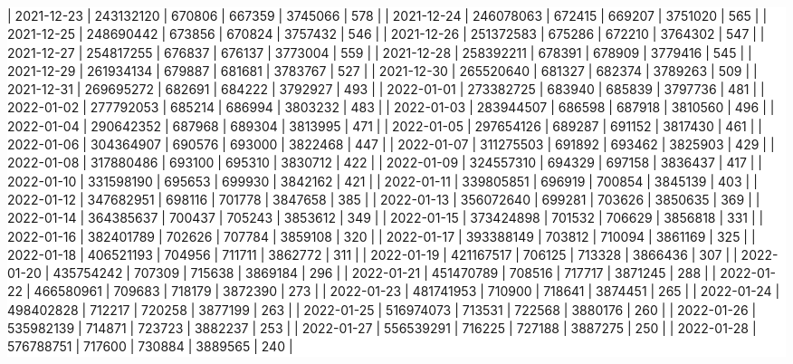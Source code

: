 | 2021-12-23 | 243132120 | 670806 | 667359 | 3745066 | 578 |
| 2021-12-24 | 246078063 | 672415 | 669207 | 3751020 | 565 |
| 2021-12-25 | 248690442 | 673856 | 670824 | 3757432 | 546 |
| 2021-12-26 | 251372583 | 675286 | 672210 | 3764302 | 547 |
| 2021-12-27 | 254817255 | 676837 | 676137 | 3773004 | 559 |
| 2021-12-28 | 258392211 | 678391 | 678909 | 3779416 | 545 |
| 2021-12-29 | 261934134 | 679887 | 681681 | 3783767 | 527 |
| 2021-12-30 | 265520640 | 681327 | 682374 | 3789263 | 509 |
| 2021-12-31 | 269695272 | 682691 | 684222 | 3792927 | 493 |
| 2022-01-01 | 273382725 | 683940 | 685839 | 3797736 | 481 |
| 2022-01-02 | 277792053 | 685214 | 686994 | 3803232 | 483 |
| 2022-01-03 | 283944507 | 686598 | 687918 | 3810560 | 496 |
| 2022-01-04 | 290642352 | 687968 | 689304 | 3813995 | 471 |
| 2022-01-05 | 297654126 | 689287 | 691152 | 3817430 | 461 |
| 2022-01-06 | 304364907 | 690576 | 693000 | 3822468 | 447 |
| 2022-01-07 | 311275503 | 691892 | 693462 | 3825903 | 429 |
| 2022-01-08 | 317880486 | 693100 | 695310 | 3830712 | 422 |
| 2022-01-09 | 324557310 | 694329 | 697158 | 3836437 | 417 |
| 2022-01-10 | 331598190 | 695653 | 699930 | 3842162 | 421 |
| 2022-01-11 | 339805851 | 696919 | 700854 | 3845139 | 403 |
| 2022-01-12 | 347682951 | 698116 | 701778 | 3847658 | 385 |
| 2022-01-13 | 356072640 | 699281 | 703626 | 3850635 | 369 |
| 2022-01-14 | 364385637 | 700437 | 705243 | 3853612 | 349 |
| 2022-01-15 | 373424898 | 701532 | 706629 | 3856818 | 331 |
| 2022-01-16 | 382401789 | 702626 | 707784 | 3859108 | 320 |
| 2022-01-17 | 393388149 | 703812 | 710094 | 3861169 | 325 |
| 2022-01-18 | 406521193 | 704956 | 711711 | 3862772 | 311 |
| 2022-01-19 | 421167517 | 706125 | 713328 | 3866436 | 307 |
| 2022-01-20 | 435754242 | 707309 | 715638 | 3869184 | 296 |
| 2022-01-21 | 451470789 | 708516 | 717717 | 3871245 | 288 |
| 2022-01-22 | 466580961 | 709683 | 718179 | 3872390 | 273 |
| 2022-01-23 | 481741953 | 710900 | 718641 | 3874451 | 265 |
| 2022-01-24 | 498402828 | 712217 | 720258 | 3877199 | 263 |
| 2022-01-25 | 516974073 | 713531 | 722568 | 3880176 | 260 |
| 2022-01-26 | 535982139 | 714871 | 723723 | 3882237 | 253 |
| 2022-01-27 | 556539291 | 716225 | 727188 | 3887275 | 250 |
| 2022-01-28 | 576788751 | 717600 | 730884 | 3889565 | 240 |